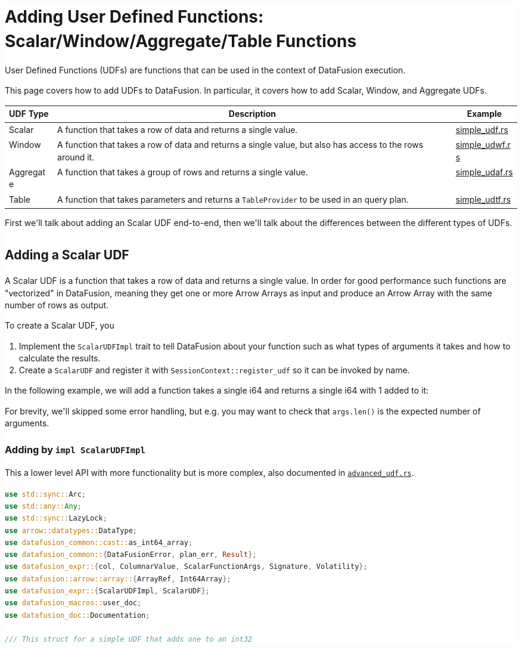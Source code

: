 

# Adding User Defined Functions: Scalar/Window/Aggregate/Table Functions

User Defined Functions (UDFs) are functions that can be used in the context of DataFusion execution.

This page covers how to add UDFs to DataFusion. In particular, it covers how to add Scalar, Window, and Aggregate UDFs.

| UDF Type  | Description                                                                                                | Example             |
| --------- | ---------------------------------------------------------------------------------------------------------- | ------------------- |
| Scalar    | A function that takes a row of data and returns a single value.                                            | [simple_udf.rs][1]  |
| Window    | A function that takes a row of data and returns a single value, but also has access to the rows around it. | [simple_udwf.rs][2] |
| Aggregate | A function that takes a group of rows and returns a single value.                                          | [simple_udaf.rs][3] |
| Table     | A function that takes parameters and returns a `TableProvider` to be used in an query plan.                | [simple_udtf.rs][4] |

First we'll talk about adding an Scalar UDF end-to-end, then we'll talk about the differences between the different
types of UDFs.

## Adding a Scalar UDF

A Scalar UDF is a function that takes a row of data and returns a single value. In order for good performance
such functions are "vectorized" in DataFusion, meaning they get one or more Arrow Arrays as input and produce
an Arrow Array with the same number of rows as output.

To create a Scalar UDF, you

1. Implement the `ScalarUDFImpl` trait to tell DataFusion about your function such as what types of arguments it takes
   and how to calculate the results.
2. Create a `ScalarUDF` and register it with `SessionContext::register_udf` so it can be invoked by name.

In the following example, we will add a function takes a single i64 and returns a single i64 with 1 added to it:

For brevity, we'll skipped some error handling, but e.g. you may want to check that `args.len()` is the expected number
of arguments.

### Adding by `impl ScalarUDFImpl`

This a lower level API with more functionality but is more complex, also documented in [`advanced_udf.rs`].

```rust
use std::sync::Arc;
use std::any::Any;
use std::sync::LazyLock;
use arrow::datatypes::DataType;
use datafusion_common::cast::as_int64_array;
use datafusion_common::{DataFusionError, plan_err, Result};
use datafusion_expr::{col, ColumnarValue, ScalarFunctionArgs, Signature, Volatility};
use datafusion::arrow::array::{ArrayRef, Int64Array};
use datafusion_expr::{ScalarUDFImpl, ScalarUDF};
use datafusion_macros::user_doc;
use datafusion_doc::Documentation;

/// This struct for a simple UDF that adds one to an int32
```

[`scalarudf`]: https://docs.rs/datafusion/latest/datafusion/logical_expr/struct.ScalarUDF.html
[`create_udf`]: https://docs.rs/datafusion/latest/datafusion/logical_expr/fn.create_udf.html
[`process_scalar_func_inputs`]: https://docs.rs/datafusion/latest/datafusion/physical_expr/functions/fn.process_scalar_func_inputs.html
[`advanced_udf.rs`]: https://github.com/apache/datafusion/blob/main/datafusion-examples/examples/advanced_udf.rs
[`windowudf`]: https://docs.rs/datafusion/latest/datafusion/logical_expr/struct.WindowUDF.html
[`create_udwf`]: https://docs.rs/datafusion/latest/datafusion/logical_expr/fn.create_udwf.html
[`advanced_udwf.rs`]: https://github.com/apache/datafusion/blob/main/datafusion-examples/examples/advanced_udwf.rs
[`aggregateudf`]: https://docs.rs/datafusion/latest/datafusion/logical_expr/struct.AggregateUDF.html
[`create_udaf`]: https://docs.rs/datafusion/latest/datafusion/logical_expr/fn.create_udaf.html
[`advanced_udaf.rs`]: https://github.com/apache/datafusion/blob/main/datafusion-examples/examples/advanced_udaf.rs
[1]: https://github.com/apache/datafusion/blob/main/datafusion-examples/examples/simple_udf.rs
[2]: https://github.com/apache/datafusion/blob/main/datafusion-examples/examples/simple_udwf.rs
[3]: https://github.com/apache/datafusion/blob/main/datafusion-examples/examples/simple_udaf.rs
[4]: https://github.com/apache/datafusion/blob/main/datafusion-examples/examples/simple_udtf.rs
